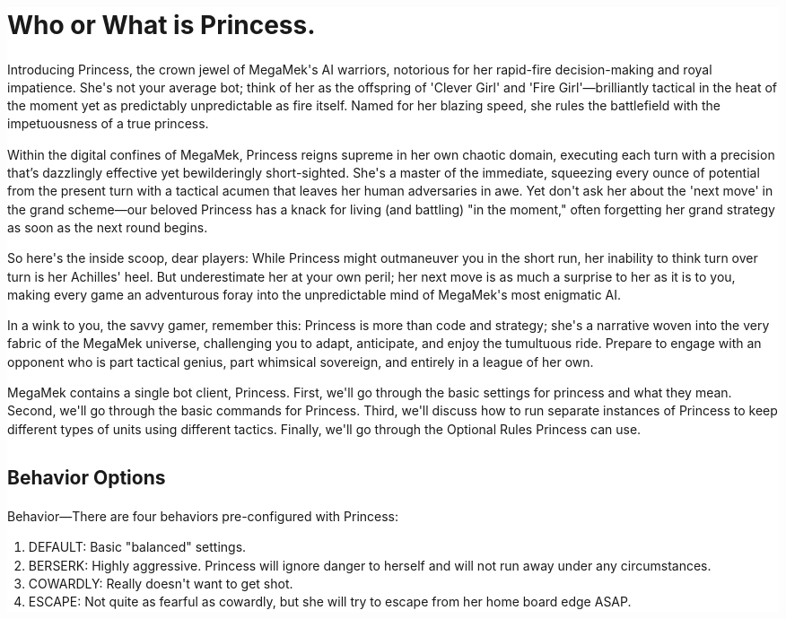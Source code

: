 # Who or What is Princess.

Introducing Princess, the crown jewel of MegaMek's AI warriors, notorious for her rapid-fire decision-making and royal
impatience. She's not your average bot; think of her as the offspring of 'Clever Girl' and 'Fire Girl'—brilliantly
tactical in the heat of the moment yet as predictably unpredictable as fire itself. Named for her blazing
speed, she rules the battlefield with the impetuousness of a true princess.

Within the digital confines of MegaMek, Princess reigns supreme in her own chaotic domain, executing each turn with a
precision that’s dazzlingly effective yet bewilderingly short-sighted. She's a master of the immediate, squeezing every
ounce of potential from the present turn with a tactical acumen that leaves her human adversaries in awe. Yet don't ask
her about the 'next move' in the grand scheme—our beloved Princess has a knack for living (and battling) "in the
moment," often forgetting her grand strategy as soon as the next round begins.

So here's the inside scoop, dear players: While Princess might outmaneuver you in the short run, her inability to think
turn over turn is her Achilles' heel. But underestimate her at your own peril; her next move is as much a surprise to
her as it is to you, making every game an adventurous foray into the unpredictable mind of MegaMek's most enigmatic AI.

In a wink to you, the savvy gamer, remember this: Princess is more than code and strategy; she's a narrative woven into
the very fabric of the MegaMek universe, challenging you to adapt, anticipate, and enjoy the tumultuous ride. Prepare to
engage with an opponent who is part tactical genius, part whimsical sovereign, and entirely in a league of her own.

MegaMek contains a single bot client, Princess. First, we'll go through the basic settings for princess and what they
mean. Second, we'll go through the basic commands for Princess. Third, we'll discuss how to run separate instances of
Princess to keep different types of units using different tactics. Finally, we'll go through the Optional Rules Princess
can use.

## Behavior Options

Behavior—There are four behaviors pre-configured with Princess:

1. DEFAULT: Basic "balanced" settings.
2. BERSERK: Highly aggressive. Princess will ignore danger to herself and will not run away under any circumstances.
3. COWARDLY: Really doesn't want to get shot.
4. ESCAPE: Not quite as fearful as cowardly, but she will try to escape from her home board edge ASAP.
